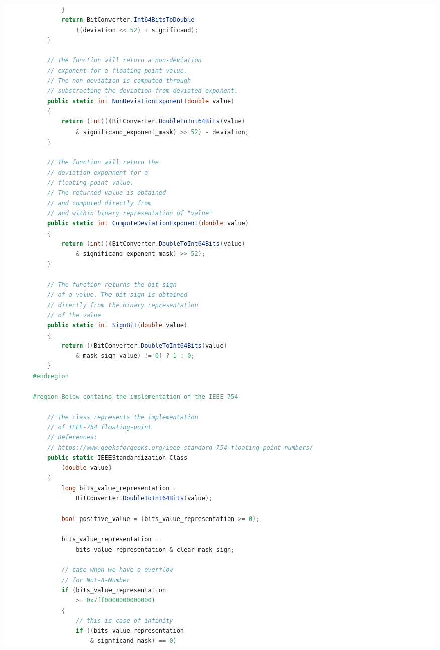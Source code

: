 ```cs
                }
                return BitConverter.Int64BitsToDouble
                    ((deviation << 52) + significand);
            }

            // The function will return a non-deviation
            // exponent for a floating-point value.
            // The non-deviation is computed through
            // substracting the deviation from deviated exponent.
            public static int NonDeviationExponent(double value)
            {
                return (int)((BitConverter.DoubleToInt64Bits(value)
                    & significand_exponent_mask) >> 52) - deviation;
            }

            // The function will return the
            // deviation exponnent for a
            // floating-point value.
            // The returned value is obtained
            // and computed directly from
            // and within binary representation of "value"
            public static int ComputeDeviationExponent(double value)
            {
                return (int)((BitConverter.DoubleToInt64Bits(value)
                    & significand_exponent_mask) >> 52);
            }

            // The function returns the bit sign
            // of a value. The bit sign is obtained
            // directly from the binary representation
            // of the value
            public static int SignBit(double value)
            {
                return ((BitConverter.DoubleToInt64Bits(value)
                    & mask_sign_value) != 0) ? 1 : 0;
            }
        #endregion

        #region Below contains the implementation of the IEEE-754

            // The class represents the implementation
            // of IEEE-754 floating-point
            // References:
            // https://www.geeksforgeeks.org/ieee-standard-754-floating-point-numbers/
            public static IEEEStandardization Class
                (double value)
            {
                long bits_value_representation =
                    BitConverter.DoubleToInt64Bits(value);

                bool positive_value = (bits_value_representation >= 0);

                bits_value_representation =
                    bits_value_representation & clear_mask_sign;

                // case when we have a overflow
                // for Not-A-Number
                if (bits_value_representation
                    >= 0x7ff0000000000000)
                {
                    // this is case of infinity
                    if ((bits_value_representation
                        & signficand_mask) == 0)
```